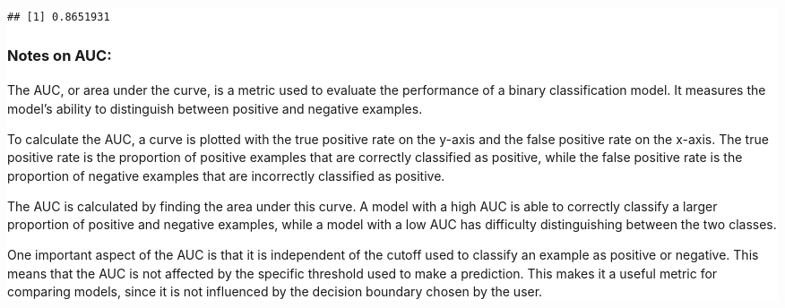     ## [1] 0.8651931

### Notes on AUC:

The AUC, or area under the curve, is a metric used to evaluate the
performance of a binary classification model. It measures the model’s
ability to distinguish between positive and negative examples.

To calculate the AUC, a curve is plotted with the true positive rate on
the y-axis and the false positive rate on the x-axis. The true positive
rate is the proportion of positive examples that are correctly
classified as positive, while the false positive rate is the proportion
of negative examples that are incorrectly classified as positive.

The AUC is calculated by finding the area under this curve. A model with
a high AUC is able to correctly classify a larger proportion of positive
and negative examples, while a model with a low AUC has difficulty
distinguishing between the two classes.

One important aspect of the AUC is that it is independent of the cutoff
used to classify an example as positive or negative. This means that the
AUC is not affected by the specific threshold used to make a prediction.
This makes it a useful metric for comparing models, since it is not
influenced by the decision boundary chosen by the user.
